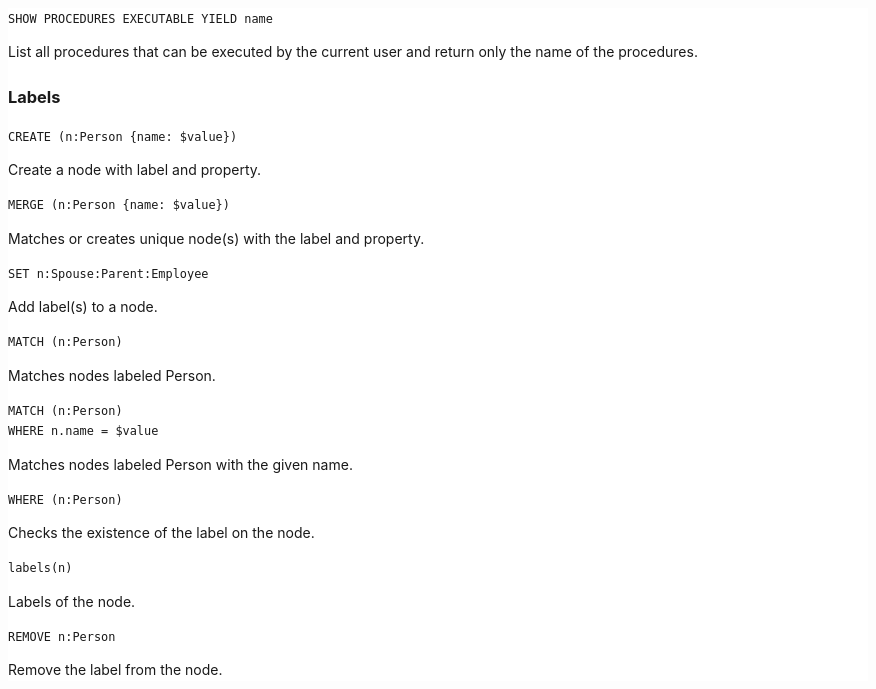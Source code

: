 

```cypher
SHOW PROCEDURES EXECUTABLE YIELD name
```
List all procedures that can be executed by the current user and return only the name of the procedures.



### Labels

```cypher
CREATE (n:Person {name: $value})
```
Create a node with label and property.



```cypher
MERGE (n:Person {name: $value})
```
Matches or creates unique node(s) with the label and property.



```cypher
SET n:Spouse:Parent:Employee
```
Add label(s) to a node.



```cypher
MATCH (n:Person)
```
Matches nodes labeled Person.



```cypher
MATCH (n:Person)
WHERE n.name = $value
```
Matches nodes labeled Person with the given name.



```cypher
WHERE (n:Person)
```
Checks the existence of the label on the node.



```cypher
labels(n)
```
Labels of the node.



```cypher
REMOVE n:Person
```
Remove the label from the node.
